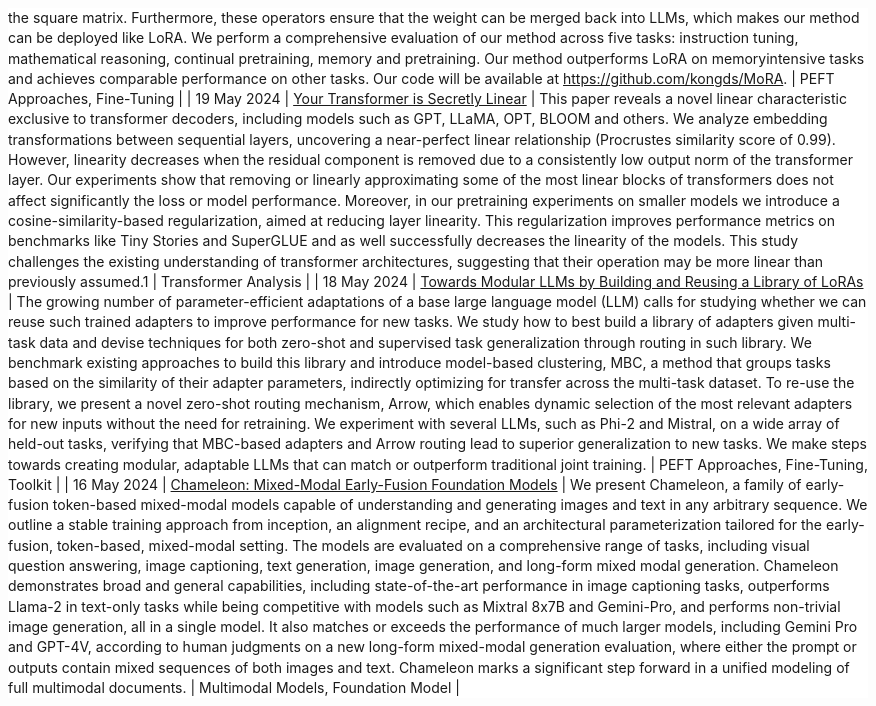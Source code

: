 the square matrix. Furthermore, these operators ensure that the weight can be merged back
into LLMs, which makes our method can be
deployed like LoRA. We perform a comprehensive evaluation of our method across five tasks:
instruction tuning, mathematical reasoning,
continual pretraining, memory and pretraining.
Our method outperforms LoRA on memoryintensive tasks and achieves comparable performance on other tasks. Our code will be available at https://github.com/kongds/MoRA. | PEFT Approaches, Fine-Tuning |
| 19 May 2024 | [Your Transformer is Secretly Linear](https://arxiv.org/pdf/2405.12250) | This paper reveals a novel linear characteristic
exclusive to transformer decoders, including
models such as GPT, LLaMA, OPT, BLOOM
and others. We analyze embedding transformations between sequential layers, uncovering
a near-perfect linear relationship (Procrustes
similarity score of 0.99). However, linearity
decreases when the residual component is removed due to a consistently low output norm
of the transformer layer. Our experiments show
that removing or linearly approximating some
of the most linear blocks of transformers does
not affect significantly the loss or model performance. Moreover, in our pretraining experiments on smaller models we introduce a
cosine-similarity-based regularization, aimed
at reducing layer linearity. This regularization
improves performance metrics on benchmarks
like Tiny Stories and SuperGLUE and as well
successfully decreases the linearity of the models. This study challenges the existing understanding of transformer architectures, suggesting that their operation may be more linear than
previously assumed.1 | Transformer Analysis |
| 18 May 2024 | [Towards Modular LLMs by Building and Reusing a Library of LoRAs](https://arxiv.org/pdf/2405.11157) | The growing number of parameter-efficient adaptations of a base large language model (LLM)
calls for studying whether we can reuse such
trained adapters to improve performance for new
tasks. We study how to best build a library of
adapters given multi-task data and devise techniques for both zero-shot and supervised task generalization through routing in such library. We
benchmark existing approaches to build this library and introduce model-based clustering, MBC,
a method that groups tasks based on the similarity
of their adapter parameters, indirectly optimizing for transfer across the multi-task dataset. To
re-use the library, we present a novel zero-shot
routing mechanism, Arrow, which enables dynamic selection of the most relevant adapters for
new inputs without the need for retraining. We
experiment with several LLMs, such as Phi-2 and
Mistral, on a wide array of held-out tasks, verifying that MBC-based adapters and Arrow routing
lead to superior generalization to new tasks. We
make steps towards creating modular, adaptable
LLMs that can match or outperform traditional
joint training. | PEFT Approaches, Fine-Tuning, Toolkit |
| 16 May 2024 | [Chameleon: Mixed-Modal Early-Fusion Foundation Models](https://arxiv.org/pdf/2405.09818) | We present Chameleon, a family of early-fusion token-based mixed-modal models capable of understanding and generating images and text in any arbitrary sequence. We outline a stable training
approach from inception, an alignment recipe, and an architectural parameterization tailored for the
early-fusion, token-based, mixed-modal setting. The models are evaluated on a comprehensive range
of tasks, including visual question answering, image captioning, text generation, image generation, and
long-form mixed modal generation. Chameleon demonstrates broad and general capabilities, including
state-of-the-art performance in image captioning tasks, outperforms Llama-2 in text-only tasks while
being competitive with models such as Mixtral 8x7B and Gemini-Pro, and performs non-trivial image
generation, all in a single model. It also matches or exceeds the performance of much larger models,
including Gemini Pro and GPT-4V, according to human judgments on a new long-form mixed-modal
generation evaluation, where either the prompt or outputs contain mixed sequences of both images and
text. Chameleon marks a significant step forward in a unified modeling of full multimodal documents. | Multimodal Models, Foundation Model |